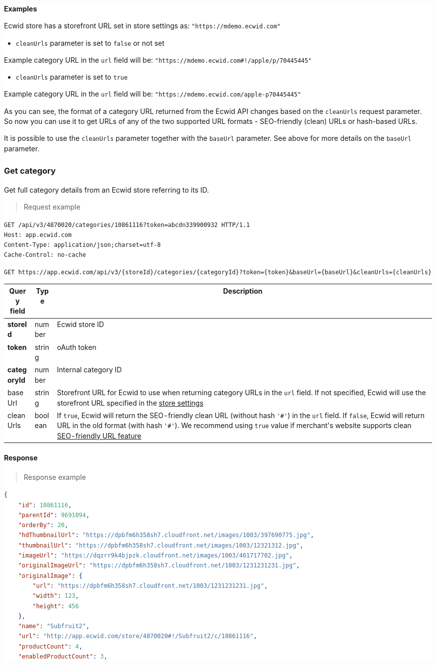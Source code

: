 **Examples**

Ecwid store has a storefront URL set in store settings as: `"https://mdemo.ecwid.com"`

- `cleanUrls` parameter is set to `false` or not set

Example category URL in the `url` field will be: `"https://mdemo.ecwid.com#!/apple/p/70445445"`

- `cleanUrls` parameter is set to `true`

Example category URL in the `url` field will be: `"https://mdemo.ecwid.com/apple-p70445445"`

As you can see, the format of a category URL returned from the Ecwid API changes based on the `cleanUrls` request parameter. So now you can use it to get URLs of any of the two supported URL formats - SEO-friendly (clean) URLs or hash-based URLs. 

It is possible to use the `cleanUrls` parameter together with the `baseUrl` parameter. See above for more details on the `baseUrl` parameter.

### Get category

Get full category details from an Ecwid store referring to its ID.

> Request example

```http
GET /api/v3/4870020/categories/10861116?token=abcdn339900932 HTTP/1.1
Host: app.ecwid.com
Content-Type: application/json;charset=utf-8
Cache-Control: no-cache
```

`GET https://app.ecwid.com/api/v3/{storeId}/categories/{categoryId}?token={token}&baseUrl={baseUrl}&cleanUrls={cleanUrls}`

Query field | Type    | Description
----------- | ------- | --------------
**storeId** |  number | Ecwid store ID
**token** |  string | oAuth token
**categoryId** | number | Internal category ID
baseUrl | string | Storefront URL for Ecwid to use when returning category URLs in the `url` field. If not specified, Ecwid will use the storefront URL specified in the [store settings](#get-store-profile)
cleanUrls | boolean | If `true`, Ecwid will return the SEO-friendly clean URL (without hash `'#'`) in the `url` field. If `false`, Ecwid will return URL in the old format (with hash `'#'`). We recommend using `true` value if merchant's website supports clean [SEO-friendly URL feature](#seo-friendly-urls)

#### Response

> Response example

```json
{
    "id": 10861116,
    "parentId": 9691094,
    "orderBy": 20,
    "hdThumbnailUrl": "https://dpbfm6h358sh7.cloudfront.net/images/1003/397690775.jpg",
    "thumbnailUrl": "https://dpbfm6h358sh7.cloudfront.net/images/1003/12321312.jpg",
    "imageUrl": "https://dqzrr9k4bjpzk.cloudfront.net/images/1003/461717702.jpg",
    "originalImageUrl": "https://dpbfm6h358sh7.cloudfront.net/1003/1231231231.jpg",
    "originalImage": {
        "url": "https://dpbfm6h358sh7.cloudfront.net/1003/1231231231.jpg",
        "width": 123,
        "height": 456
    },
    "name": "Subfruit2",
    "url": "http://app.ecwid.com/store/4870020#!/Subfruit2/c/10861116",
    "productCount": 4,
    "enabledProductCount": 3,
```